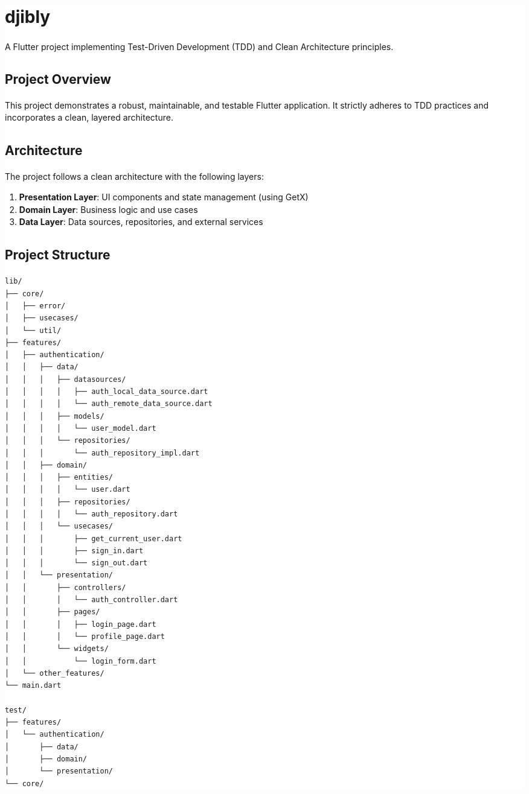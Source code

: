 # djibly

A Flutter project implementing Test-Driven Development (TDD) and Clean Architecture principles.

## Project Overview

This project demonstrates a robust, maintainable, and testable Flutter application. It strictly adheres to TDD practices and incorporates a clean, layered architecture.

## Architecture

The project follows a clean architecture with the following layers:

1. **Presentation Layer**: UI components and state management (using GetX)
2. **Domain Layer**: Business logic and use cases
3. **Data Layer**: Data sources, repositories, and external services

## Project Structure

```
lib/
├── core/
│   ├── error/
│   ├── usecases/
│   └── util/
├── features/
│   ├── authentication/
│   │   ├── data/
│   │   │   ├── datasources/
│   │   │   │   ├── auth_local_data_source.dart
│   │   │   │   └── auth_remote_data_source.dart
│   │   │   ├── models/
│   │   │   │   └── user_model.dart
│   │   │   └── repositories/
│   │   │       └── auth_repository_impl.dart
│   │   ├── domain/
│   │   │   ├── entities/
│   │   │   │   └── user.dart
│   │   │   ├── repositories/
│   │   │   │   └── auth_repository.dart
│   │   │   └── usecases/
│   │   │       ├── get_current_user.dart
│   │   │       ├── sign_in.dart
│   │   │       └── sign_out.dart
│   │   └── presentation/
│   │       ├── controllers/
│   │       │   └── auth_controller.dart
│   │       ├── pages/
│   │       │   ├── login_page.dart
│   │       │   └── profile_page.dart
│   │       └── widgets/
│   │           └── login_form.dart
│   └── other_features/
└── main.dart

test/
├── features/
│   └── authentication/
│       ├── data/
│       ├── domain/
│       └── presentation/
└── core/
```